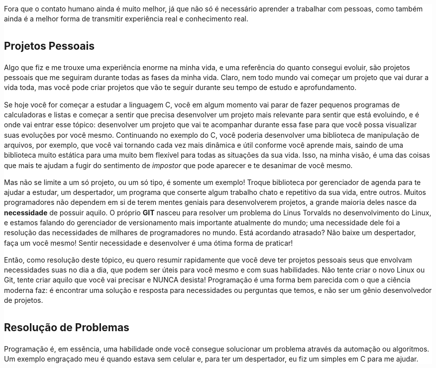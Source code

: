 Fora que o contato humano ainda é muito melhor, já que não só é
necessário aprender a trabalhar com pessoas, como também ainda é a
melhor forma de transmitir experiência real e conhecimento real.

## Projetos Pessoais

Algo que fiz e me trouxe uma experiência enorme na minha vida, e uma
referência do quanto consegui evoluir, são projetos pessoais que me
seguiram durante todas as fases da minha vida. Claro, nem todo mundo vai
começar um projeto que vai durar a vida toda, mas você pode criar
projetos que vão te seguir durante seu tempo de estudo e aprofundamento.

Se hoje você for começar a estudar a linguagem C, você em algum momento
vai parar de fazer pequenos programas de calculadoras e listas e começar
a sentir que precisa desenvolver um projeto mais relevante para sentir
que está evoluindo, e é onde vai entrar esse tópico: desenvolver um
projeto que vai te acompanhar durante essa fase para que você possa
visualizar suas evoluções por você mesmo. Continuando no exemplo do C,
você poderia desenvolver uma biblioteca de manipulação de arquivos, por
exemplo, que você vai tornando cada vez mais dinâmica e útil conforme
você aprende mais, saindo de uma biblioteca muito estática para uma
muito bem flexível para todas as situações da sua vida. Isso, na minha
visão, é uma das coisas que mais te ajudam a fugir do sentimento de
*impostor* que pode aparecer e te desanimar de você mesmo.

Mas não se limite a um só projeto, ou um só tipo, é somente um exemplo!
Troque biblioteca por gerenciador de agenda para te ajudar a estudar, um
despertador, um programa que conserte algum trabalho chato e repetitivo
da sua vida, entre outros. Muitos programadores não dependem em si de
terem mentes geniais para desenvolverem projetos, a grande maioria deles
nasce da **necessidade** de possuir aquilo. O próprio **GIT** nasceu
para resolver um problema do Linus Torvalds no desenvolvimento do Linux,
e estamos falando do gerenciador de versionamento mais importante
atualmente do mundo; uma necessidade dele foi a resolução das
necessidades de milhares de programadores no mundo. Está acordando
atrasado? Não baixe um despertador, faça um você mesmo! Sentir
necessidade e desenvolver é uma ótima forma de praticar!

Então, como resolução deste tópico, eu quero resumir rapidamente que
você deve ter projetos pessoais seus que envolvam necessidades suas no
dia a dia, que podem ser úteis para você mesmo e com suas habilidades.
Não tente criar o novo Linux ou Git, tente criar aquilo que você vai
precisar e NUNCA desista! Programação é uma forma bem parecida com o que
a ciência moderna faz: é encontrar uma solução e resposta para
necessidades ou perguntas que temos, e não ser um gênio desenvolvedor de
projetos.

## Resolução de Problemas

Programação é, em essência, uma habilidade onde você consegue solucionar
um problema através da automação ou algoritmos. Um exemplo engraçado meu
é quando estava sem celular e, para ter um despertador, eu fiz um
simples em C para me ajudar.
